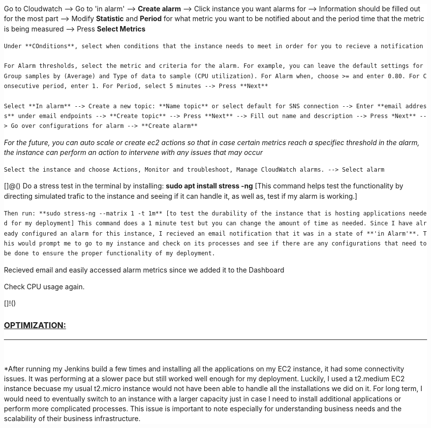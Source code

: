 
Go to Cloudwatch --> Go to 'in alarm' --> **Create alarm** --> Click instance you want alarms for --> Information should be filled out for the most part --> Modify **Statistic** and **Period** for what metric you want to be notified about and the period time that the metric is being measured --> Press **Select Metrics**

	Under **COnditions**, select when conditions that the instance needs to meet in order for you to recieve a notification 
 
 	For Alarm thresholds, select the metric and criteria for the alarm. For example, you can leave the default settings for Group samples by (Average) and Type of data to sample (CPU utilization). For Alarm when, choose >= and enter 0.80. For Consecutive period, enter 1. For Period, select 5 minutes --> Press **Next**

	Select **In alarm** --> Create a new topic: **Name topic** or select default for SNS connection --> Enter **email address** under email endpoints --> **Create topic** --> Press **Next** --> Fill out name and description --> Press *Next** --> Go over configurations for alarm --> **Create alarm**

*For the future, you can auto scale or create ec2 actions so that in case certain metrics reach a specifiec threshold in the alarm, the instance can perform an action to intervene with any issues that may occur*

	Select the instance and choose Actions, Monitor and troubleshoot, Manage CloudWatch alarms. --> Select alarm 

[]@()
	Do a stress test in the terminal by installing: **sudo apt install stress -ng** [This command helps test the functionality by directing simulated 	trafic to the instance and seeing if it can handle it, as well as, test if my alarm is working.]
 	
  	Then run: **sudo stress-ng --matrix 1 -t 1m** [to test the durability of the instance that is hosting applications needed for my deployment] This command does a 1 minute test but you can change the amount of time as needed. Since I have already configured an alarm for this instance, I recieved an email notification that it was in a state of **'in Alarm'**. This would prompt me to go to my instance and check on its processes and see if there are any configurations that need tobe done to ensure the proper functionality of my deployment. 

Recieved email and easily accessed alarm metrics since we added it to the Dashboard

Check CPU usage again. 

[]!()

### <ins>OPTIMIZATION:</ins>
___________________
&emsp;&emsp;&emsp;&emsp;

*After running my Jenkins build a few times and installing all the applications on my EC2 instance, it had some connectivity issues. It was performing at a slower pace but still worked well enough for my deployment. Luckily, I used a t2.medium EC2 instance becuase my usual t2.micro instance would not have been able to handle all the installations we did on it. For long term, I would need to eventually switch to an instance with a larger capacity just in case I need to install additional applications or perform more complicated processes. This issue is important to note especially for understanding business needs and the scalability of their business infrastructure. 
	
	
